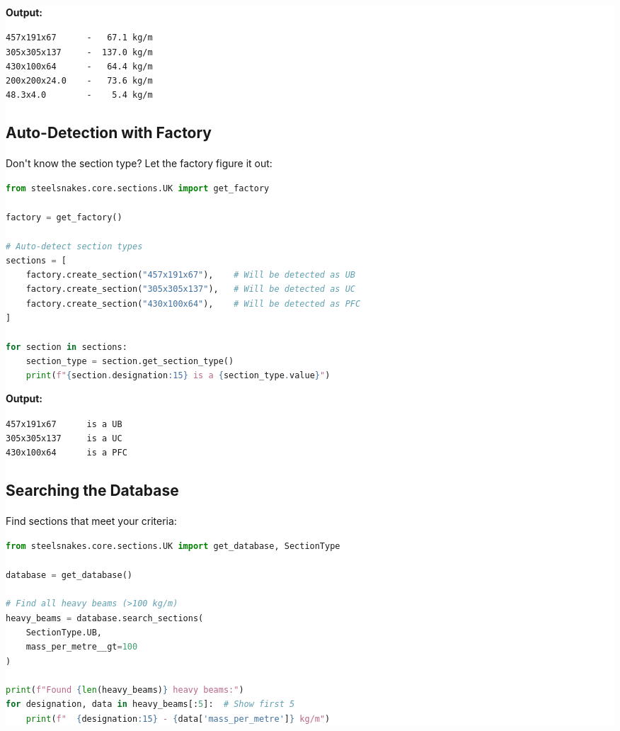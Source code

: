 **Output:**
```
457x191x67      -   67.1 kg/m
305x305x137     -  137.0 kg/m
430x100x64      -   64.4 kg/m
200x200x24.0    -   73.6 kg/m
48.3x4.0        -    5.4 kg/m
```

## Auto-Detection with Factory

Don't know the section type? Let the factory figure it out:

```python
from steelsnakes.core.sections.UK import get_factory

factory = get_factory()

# Auto-detect section types
sections = [
    factory.create_section("457x191x67"),    # Will be detected as UB
    factory.create_section("305x305x137"),   # Will be detected as UC
    factory.create_section("430x100x64"),    # Will be detected as PFC
]

for section in sections:
    section_type = section.get_section_type()
    print(f"{section.designation:15} is a {section_type.value}")
```

**Output:**
```
457x191x67      is a UB
305x305x137     is a UC
430x100x64      is a PFC
```

## Searching the Database

Find sections that meet your criteria:

```python
from steelsnakes.core.sections.UK import get_database, SectionType

database = get_database()

# Find all heavy beams (>100 kg/m)
heavy_beams = database.search_sections(
    SectionType.UB, 
    mass_per_metre__gt=100
)

print(f"Found {len(heavy_beams)} heavy beams:")
for designation, data in heavy_beams[:5]:  # Show first 5
    print(f"  {designation:15} - {data['mass_per_metre']} kg/m")
```
